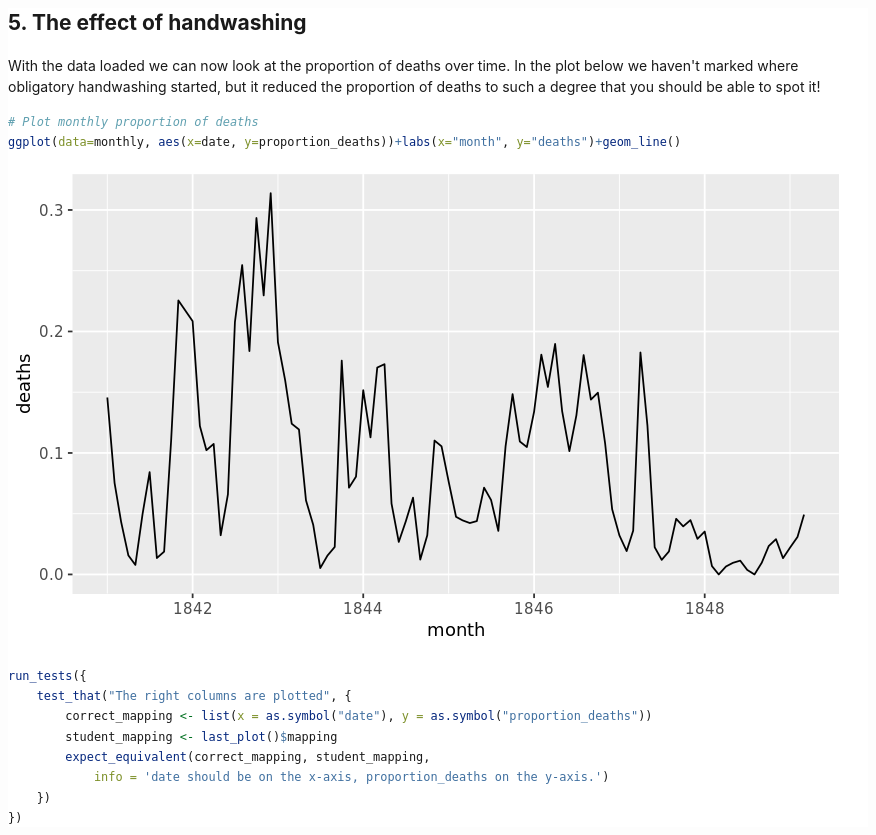 
## 5. The effect of handwashing
<p>With the data loaded we can now look at the proportion of deaths over time. In the plot below we haven't marked where obligatory handwashing started, but it reduced the proportion of deaths to such a degree that you should be able to spot it!</p>


```R
# Plot monthly proportion of deaths
ggplot(data=monthly, aes(x=date, y=proportion_deaths))+labs(x="month", y="deaths")+geom_line()
```




![png](output_13_1.png)



```R
run_tests({
    test_that("The right columns are plotted", {
        correct_mapping <- list(x = as.symbol("date"), y = as.symbol("proportion_deaths"))
        student_mapping <- last_plot()$mapping
        expect_equivalent(correct_mapping, student_mapping,
            info = 'date should be on the x-axis, proportion_deaths on the y-axis.')
    })  
})
```


